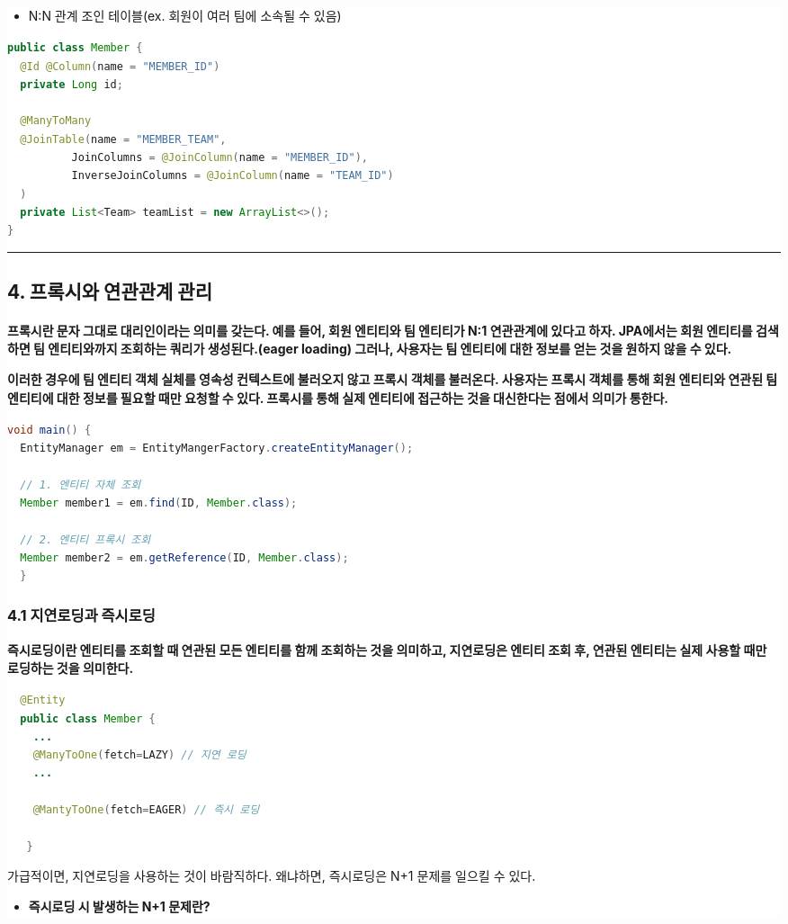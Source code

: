 + N:N 관계 조인 테이블(ex. 회원이 여러 팀에 소속될 수 있음)
```java
public class Member {
  @Id @Column(name = "MEMBER_ID")
  private Long id;

  @ManyToMany
  @JoinTable(name = "MEMBER_TEAM",
          JoinColumns = @JoinColumn(name = "MEMBER_ID"),
          InverseJoinColumns = @JoinColumn(name = "TEAM_ID")
  )
  private List<Team> teamList = new ArrayList<>();
}
```


***
## 4. 프록시와 연관관계 관리
**프록시란 문자 그대로 대리인이라는 의미를 갖는다. 예를 들어, 회원 엔티티와 팀 엔티티가 N:1 연관관계에 있다고 하자. JPA에서는 회원 엔티티를 검색하면 팀 엔티티와까지 조회하는 쿼리가 생성된다.(eager loading) 그러나, 사용자는 팀 엔티티에 대한 정보를 얻는 것을 원하지 않을 수 있다.**

**이러한 경우에 팀 엔티티 객체 실체를 영속성 컨텍스트에 불러오지 않고 프록시 객체를 불러온다. 사용자는 프록시 객체를 통해 회원 엔티티와 연관된 팀 엔티티에 대한 정보를 필요할 때만 요청할 수 있다. 프록시를 통해 실제 엔티티에 접근하는 것을 대신한다는 점에서 의미가 통한다.**

```java
void main() {
  EntityManager em = EntityMangerFactory.createEntityManager();
  
  // 1. 엔티티 자체 조회
  Member member1 = em.find(ID, Member.class);
  
  // 2. 엔티티 프록시 조회
  Member member2 = em.getReference(ID, Member.class);
  }
```

### 4.1 지연로딩과 즉시로딩
**즉시로딩이란 엔티티를 조회할 때 연관된 모든 엔티티를 함께 조회하는 것을 의미하고, 지연로딩은 엔티티 조회 후, 연관된 엔티티는 실제 사용할 때만 로딩하는 것을 의미한다.**

```java
  @Entity
  public class Member {
    ...
    @ManyToOne(fetch=LAZY) // 지연 로딩
    ...
    
    @MantyToOne(fetch=EAGER) // 즉시 로딩
    
   }
```

가급적이면, 지연로딩을 사용하는 것이 바람직하다. 왜냐하면, 즉시로딩은 N+1 문제를 일으킬 수 있다.

+ **즉시로딩 시 발생하는 N+1 문제란?**
